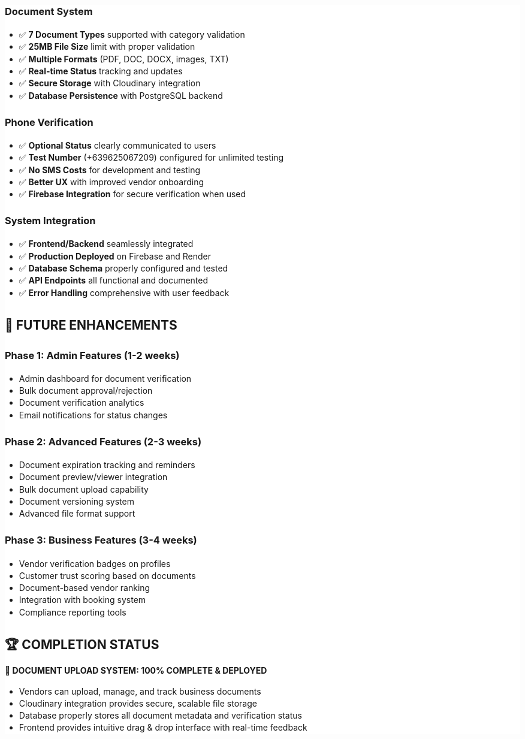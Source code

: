 ### **Document System**
- ✅ **7 Document Types** supported with category validation
- ✅ **25MB File Size** limit with proper validation
- ✅ **Multiple Formats** (PDF, DOC, DOCX, images, TXT)
- ✅ **Real-time Status** tracking and updates
- ✅ **Secure Storage** with Cloudinary integration
- ✅ **Database Persistence** with PostgreSQL backend

### **Phone Verification**
- ✅ **Optional Status** clearly communicated to users
- ✅ **Test Number** (+639625067209) configured for unlimited testing
- ✅ **No SMS Costs** for development and testing
- ✅ **Better UX** with improved vendor onboarding
- ✅ **Firebase Integration** for secure verification when used

### **System Integration**
- ✅ **Frontend/Backend** seamlessly integrated
- ✅ **Production Deployed** on Firebase and Render
- ✅ **Database Schema** properly configured and tested
- ✅ **API Endpoints** all functional and documented
- ✅ **Error Handling** comprehensive with user feedback

## 🚧 FUTURE ENHANCEMENTS

### **Phase 1: Admin Features** (1-2 weeks)
- Admin dashboard for document verification
- Bulk document approval/rejection
- Document verification analytics
- Email notifications for status changes

### **Phase 2: Advanced Features** (2-3 weeks)  
- Document expiration tracking and reminders
- Document preview/viewer integration
- Bulk document upload capability
- Document versioning system
- Advanced file format support

### **Phase 3: Business Features** (3-4 weeks)
- Vendor verification badges on profiles
- Customer trust scoring based on documents
- Document-based vendor ranking
- Integration with booking system
- Compliance reporting tools

## 🏆 COMPLETION STATUS

**🎉 DOCUMENT UPLOAD SYSTEM: 100% COMPLETE & DEPLOYED**
- Vendors can upload, manage, and track business documents
- Cloudinary integration provides secure, scalable file storage
- Database properly stores all document metadata and verification status
- Frontend provides intuitive drag & drop interface with real-time feedback
